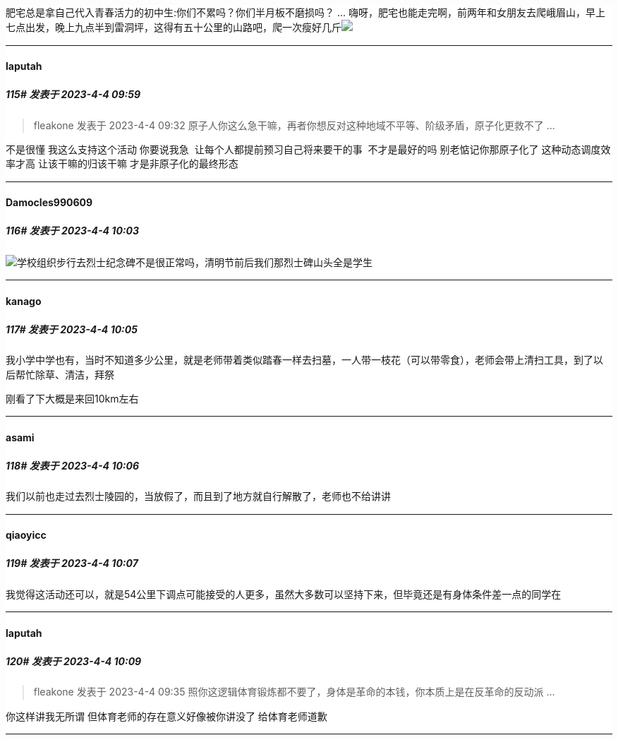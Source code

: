 肥宅总是拿自己代入青春活力的初中生:你们不累吗？你们半月板不磨损吗？ ...</blockquote>
嗨呀，肥宅也能走完啊，前两年和女朋友去爬峨眉山，早上七点出发，晚上九点半到雷洞坪，这得有五十公里的山路吧，爬一次瘦好几斤<img src="https://static.saraba1st.com/image/smiley/face2017/044.png" referrerpolicy="no-referrer">

*****

####  laputah  
##### 115#       发表于 2023-4-4 09:59

<blockquote>fleakone 发表于 2023-4-4 09:32
原子人你这么急干嘛，再者你想反对这种地域不平等、阶级矛盾，原子化更救不了 ...</blockquote>
不是很懂 我这么支持这个活动 你要说我急  让每个人都提前预习自己将来要干的事  不才是最好的吗 别老惦记你那原子化了 这种动态调度效率才高 让该干嘛的归该干嘛 才是非原子化的最终形态 


*****

####  Damocles990609  
##### 116#       发表于 2023-4-4 10:03

<img src="https://static.saraba1st.com/image/smiley/face2017/003.png" referrerpolicy="no-referrer">学校组织步行去烈士纪念碑不是很正常吗，清明节前后我们那烈士碑山头全是学生

*****

####  kanago  
##### 117#       发表于 2023-4-4 10:05

我小学中学也有，当时不知道多少公里，就是老师带着类似踏春一样去扫墓，一人带一枝花（可以带零食），老师会带上清扫工具，到了以后帮忙除草、清洁，拜祭

刚看了下大概是来回10km左右

*****

####  asami  
##### 118#       发表于 2023-4-4 10:06

我们以前也走过去烈士陵园的，当放假了，而且到了地方就自行解散了，老师也不给讲讲

*****

####  qiaoyicc  
##### 119#       发表于 2023-4-4 10:07

我觉得这活动还可以，就是54公里下调点可能接受的人更多，虽然大多数可以坚持下来，但毕竟还是有身体条件差一点的同学在

*****

####  laputah  
##### 120#       发表于 2023-4-4 10:09

<blockquote>fleakone 发表于 2023-4-4 09:35
照你这逻辑体育锻炼都不要了，身体是革命的本钱，你本质上是在反革命的反动派 ...</blockquote>
你这样讲我无所谓 但体育老师的存在意义好像被你讲没了 给体育老师道歉 


*****
